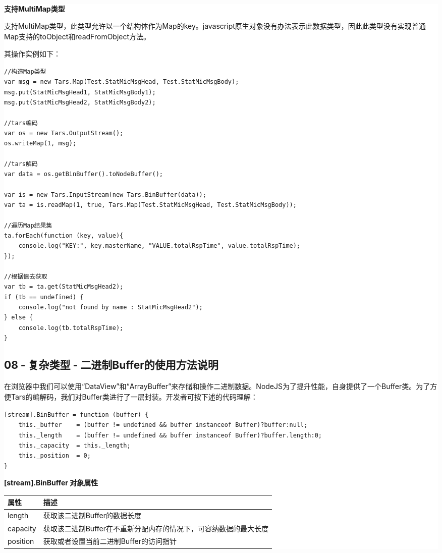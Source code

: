 **支持MultiMap类型**

支持MultiMap类型，此类型允许以一个结构体作为Map的key。javascript原生对象没有办法表示此数据类型，因此此类型没有实现普通Map支持的toObject和readFromObject方法。

其操作实例如下：

```text
//构造Map类型
var msg = new Tars.Map(Test.StatMicMsgHead, Test.StatMicMsgBody);
msg.put(StatMicMsgHead1, StatMicMsgBody1);
msg.put(StatMicMsgHead2, StatMicMsgBody2);

//tars编码
var os = new Tars.OutputStream();
os.writeMap(1, msg);

//tars解码
var data = os.getBinBuffer().toNodeBuffer();

var is = new Tars.InputStream(new Tars.BinBuffer(data));
var ta = is.readMap(1, true, Tars.Map(Test.StatMicMsgHead, Test.StatMicMsgBody));

//遍历Map结果集
ta.forEach(function (key, value){
    console.log("KEY:", key.masterName, "VALUE.totalRspTime", value.totalRspTime);
});

//根据值去获取
var tb = ta.get(StatMicMsgHead2);
if (tb == undefined) {
    console.log("not found by name : StatMicMsgHead2");
} else {
    console.log(tb.totalRspTime);
}
```

## 08 - 复杂类型 - 二进制Buffer的使用方法说明

在浏览器中我们可以使用“DataView”和“ArrayBuffer”来存储和操作二进制数据。NodeJS为了提升性能，自身提供了一个Buffer类。为了方便Tars的编解码，我们对Buffer类进行了一层封装。开发者可按下述的代码理解：

```text
[stream].BinBuffer = function (buffer) {
    this._buffer    = (buffer != undefined && buffer instanceof Buffer)?buffer:null;
    this._length    = (buffer != undefined && buffer instanceof Buffer)?buffer.length:0;
    this._capacity  = this._length;
    this._position  = 0;
}
```

**\[stream\].BinBuffer 对象属性**

| 属性 | 描述 |
| :--- | :--- |
| length | 获取该二进制Buffer的数据长度 |
| capacity | 获取该二进制Buffer在不重新分配内存的情况下，可容纳数据的最大长度 |
| position | 获取或者设置当前二进制Buffer的访问指针 |

